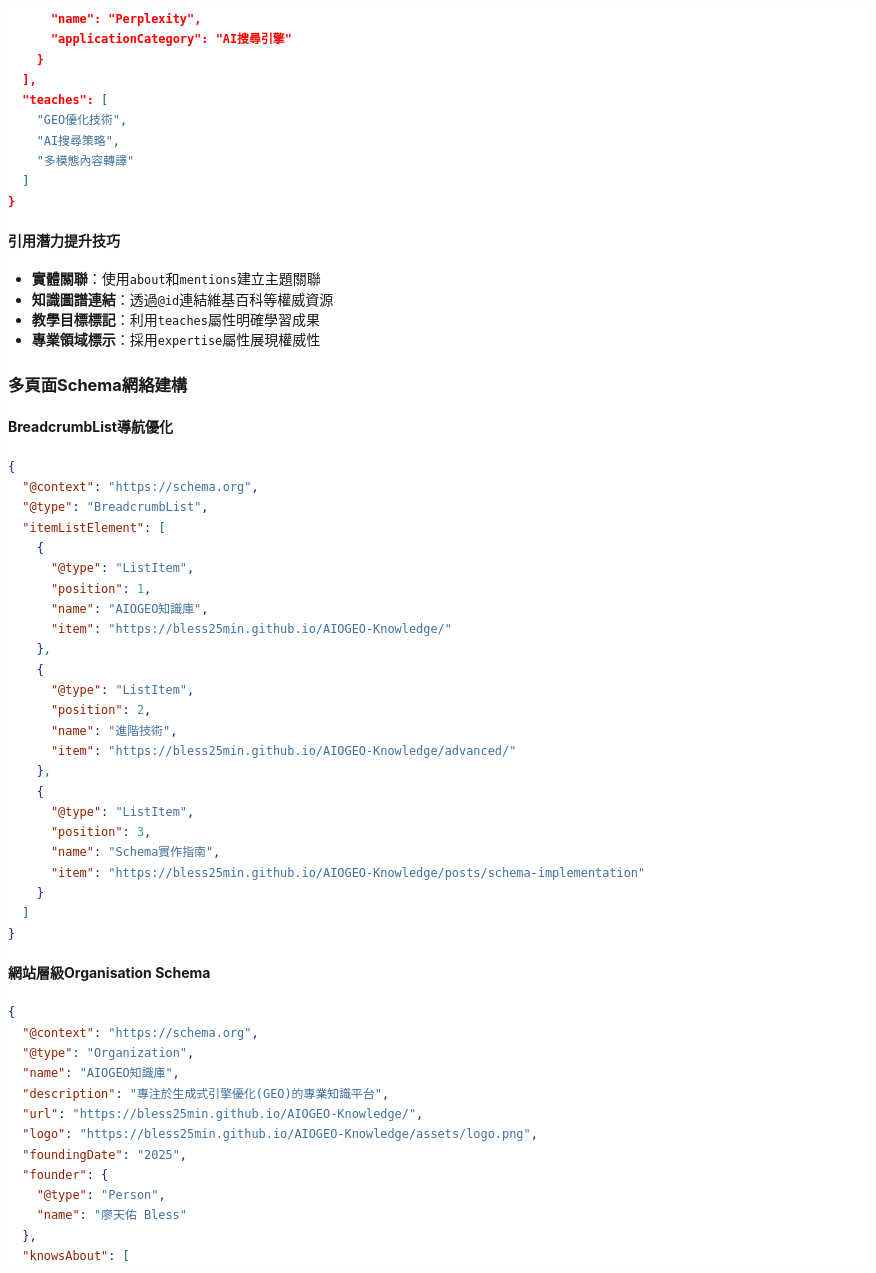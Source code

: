 ```json
      "name": "Perplexity",
      "applicationCategory": "AI搜尋引擎"
    }
  ],
  "teaches": [
    "GEO優化技術",
    "AI搜尋策略",
    "多模態內容轉譯"
  ]
}
```

#### **引用潛力提升技巧**
- **實體關聯**：使用`about`和`mentions`建立主題關聯
- **知識圖譜連結**：透過`@id`連結維基百科等權威資源
- **教學目標標記**：利用`teaches`屬性明確學習成果
- **專業領域標示**：採用`expertise`屬性展現權威性

### 多頁面Schema網絡建構

#### **BreadcrumbList導航優化**
```json
{
  "@context": "https://schema.org",
  "@type": "BreadcrumbList",
  "itemListElement": [
    {
      "@type": "ListItem",
      "position": 1,
      "name": "AIOGEO知識庫",
      "item": "https://bless25min.github.io/AIOGEO-Knowledge/"
    },
    {
      "@type": "ListItem", 
      "position": 2,
      "name": "進階技術",
      "item": "https://bless25min.github.io/AIOGEO-Knowledge/advanced/"
    },
    {
      "@type": "ListItem",
      "position": 3,
      "name": "Schema實作指南",
      "item": "https://bless25min.github.io/AIOGEO-Knowledge/posts/schema-implementation"
    }
  ]
}
```

#### **網站層級Organisation Schema**
```json
{
  "@context": "https://schema.org",
  "@type": "Organization",
  "name": "AIOGEO知識庫",
  "description": "專注於生成式引擎優化(GEO)的專業知識平台",
  "url": "https://bless25min.github.io/AIOGEO-Knowledge/",
  "logo": "https://bless25min.github.io/AIOGEO-Knowledge/assets/logo.png",
  "foundingDate": "2025",
  "founder": {
    "@type": "Person",
    "name": "廖天佑 Bless"
  },
  "knowsAbout": [
```